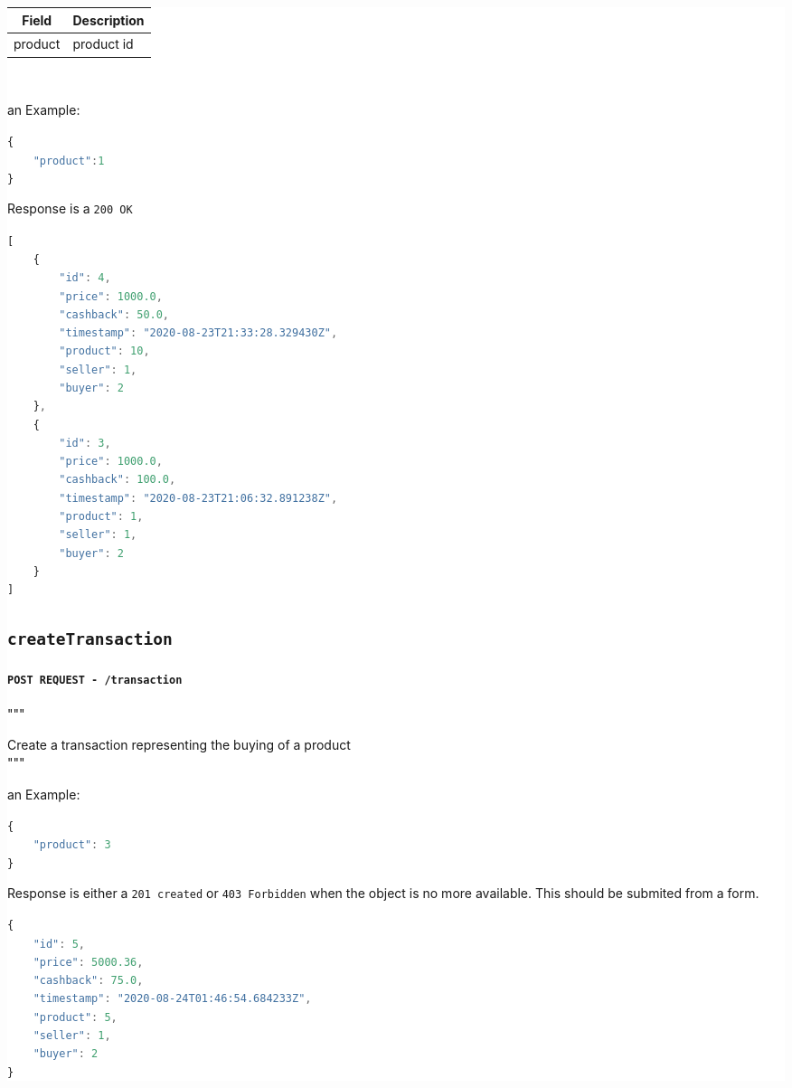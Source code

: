
Field | Description
------|------------
product | product id
<br>

an Example:
```javascript
{ 
    "product":1
} 
```

Response is a ```200 OK```

```javascript
[
    {
        "id": 4,
        "price": 1000.0,
        "cashback": 50.0,
        "timestamp": "2020-08-23T21:33:28.329430Z",
        "product": 10,
        "seller": 1,
        "buyer": 2
    },
    {
        "id": 3,
        "price": 1000.0,
        "cashback": 100.0,
        "timestamp": "2020-08-23T21:06:32.891238Z",
        "product": 1,
        "seller": 1,
        "buyer": 2
    }
]
```
#### <h2> `createTransaction`
#### `POST REQUEST - /transaction`
""" <br>

Create a transaction representing the buying of a product<br>
"""


an Example:
```javascript
{ 
    "product": 3
} 
```

Response is either a ```201 created```  or  ```403 Forbidden``` when the object is no more available. This should be submited from a form.

```javascript
{
    "id": 5,
    "price": 5000.36,
    "cashback": 75.0,
    "timestamp": "2020-08-24T01:46:54.684233Z",
    "product": 5,
    "seller": 1,
    "buyer": 2
}
```
